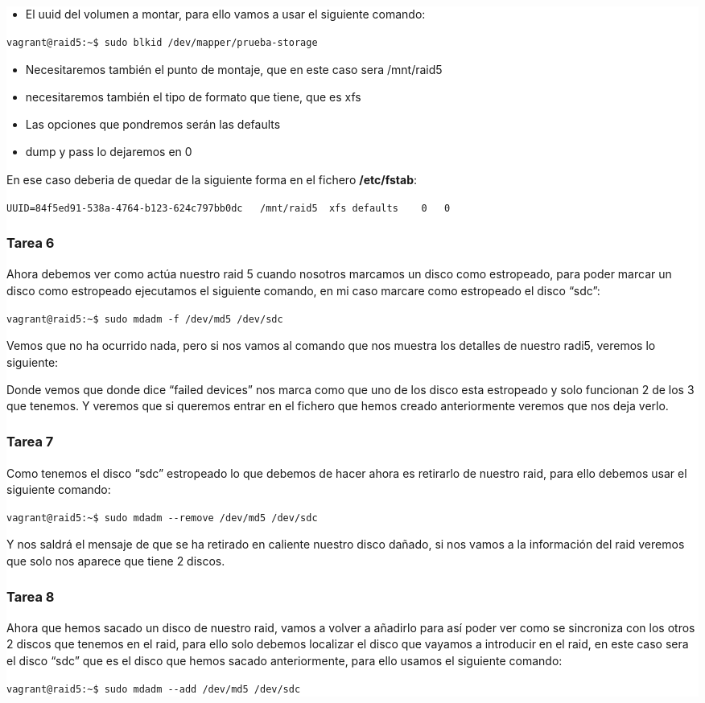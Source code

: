 * El uuid del volumen a montar, para ello vamos a usar el siguiente comando:

```shell
vagrant@raid5:~$ sudo blkid /dev/mapper/prueba-storage
```

* Necesitaremos también el punto de montaje, que en este caso sera /mnt/raid5

* necesitaremos también el tipo de formato que tiene, que es xfs

* Las opciones que pondremos serán las defaults

* dump y pass lo dejaremos en 0

En ese caso deberia de quedar de la siguiente forma en el fichero **/etc/fstab**:

```shell
UUID=84f5ed91-538a-4764-b123-624c797bb0dc	/mnt/raid5	xfs	defaults	0	0
```

### Tarea 6

Ahora debemos ver como actúa nuestro raid 5 cuando nosotros marcamos un disco como estropeado, para poder marcar un disco como estropeado ejecutamos el siguiente comando, en mi caso marcare como estropeado el disco “sdc”:

```shell
vagrant@raid5:~$ sudo mdadm -f /dev/md5 /dev/sdc
```

Vemos que no ha ocurrido nada, pero si nos vamos al comando que nos muestra los detalles de nuestro radi5, veremos lo siguiente:

Donde vemos que donde dice “failed devices” nos marca como que uno de los disco esta estropeado y solo funcionan 2 de los 3 que tenemos. Y veremos que si queremos entrar en el fichero que hemos creado anteriormente veremos que nos deja verlo.

### Tarea 7

Como tenemos el disco “sdc” estropeado lo que debemos de hacer ahora es retirarlo de nuestro raid, para ello debemos usar el siguiente comando:

```shell
vagrant@raid5:~$ sudo mdadm --remove /dev/md5 /dev/sdc
```

Y nos saldrá el mensaje de que se ha retirado en caliente nuestro disco dañado, si nos vamos a la información del raid veremos que solo nos aparece que tiene 2 discos.

### Tarea 8

Ahora que hemos sacado un disco de nuestro raid, vamos a volver a añadirlo para así poder ver como se sincroniza con los otros 2 discos que tenemos en el raid, para ello solo debemos localizar el disco que vayamos a introducir en el raid, en este caso sera el disco “sdc” que es el disco que hemos sacado anteriormente, para ello usamos el siguiente comando:

```shell
vagrant@raid5:~$ sudo mdadm --add /dev/md5 /dev/sdc
```
